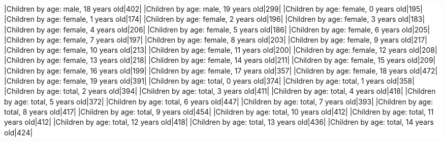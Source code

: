 |Children by age: male, 18 years old|402|
|Children by age: male, 19 years old|299|
|Children by age: female, 0 years old|195|
|Children by age: female, 1 years old|174|
|Children by age: female, 2 years old|196|
|Children by age: female, 3 years old|183|
|Children by age: female, 4 years old|206|
|Children by age: female, 5 years old|186|
|Children by age: female, 6 years old|205|
|Children by age: female, 7 years old|197|
|Children by age: female, 8 years old|203|
|Children by age: female, 9 years old|217|
|Children by age: female, 10 years old|213|
|Children by age: female, 11 years old|200|
|Children by age: female, 12 years old|208|
|Children by age: female, 13 years old|218|
|Children by age: female, 14 years old|211|
|Children by age: female, 15 years old|209|
|Children by age: female, 16 years old|199|
|Children by age: female, 17 years old|357|
|Children by age: female, 18 years old|472|
|Children by age: female, 19 years old|391|
|Children by age: total, 0 years old|374|
|Children by age: total, 1 years old|358|
|Children by age: total, 2 years old|394|
|Children by age: total, 3 years old|411|
|Children by age: total, 4 years old|418|
|Children by age: total, 5 years old|372|
|Children by age: total, 6 years old|447|
|Children by age: total, 7 years old|393|
|Children by age: total, 8 years old|417|
|Children by age: total, 9 years old|454|
|Children by age: total, 10 years old|412|
|Children by age: total, 11 years old|412|
|Children by age: total, 12 years old|418|
|Children by age: total, 13 years old|436|
|Children by age: total, 14 years old|424|